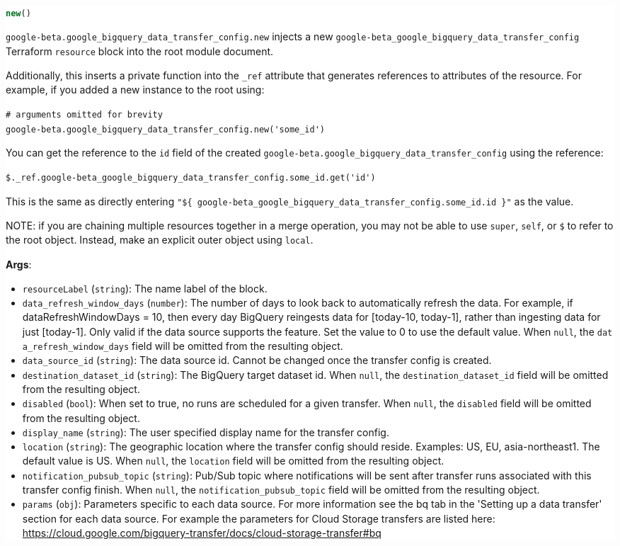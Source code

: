 ```ts
new()
```


`google-beta.google_bigquery_data_transfer_config.new` injects a new `google-beta_google_bigquery_data_transfer_config` Terraform `resource`
block into the root module document.

Additionally, this inserts a private function into the `_ref` attribute that generates references to attributes of the
resource. For example, if you added a new instance to the root using:

    # arguments omitted for brevity
    google-beta.google_bigquery_data_transfer_config.new('some_id')

You can get the reference to the `id` field of the created `google-beta.google_bigquery_data_transfer_config` using the reference:

    $._ref.google-beta_google_bigquery_data_transfer_config.some_id.get('id')

This is the same as directly entering `"${ google-beta_google_bigquery_data_transfer_config.some_id.id }"` as the value.

NOTE: if you are chaining multiple resources together in a merge operation, you may not be able to use `super`, `self`,
or `$` to refer to the root object. Instead, make an explicit outer object using `local`.

**Args**:
  - `resourceLabel` (`string`): The name label of the block.
  - `data_refresh_window_days` (`number`): The number of days to look back to automatically refresh the data.
For example, if dataRefreshWindowDays = 10, then every day BigQuery
reingests data for [today-10, today-1], rather than ingesting data for
just [today-1]. Only valid if the data source supports the feature.
Set the value to 0 to use the default value. When `null`, the `data_refresh_window_days` field will be omitted from the resulting object.
  - `data_source_id` (`string`): The data source id. Cannot be changed once the transfer config is created.
  - `destination_dataset_id` (`string`): The BigQuery target dataset id. When `null`, the `destination_dataset_id` field will be omitted from the resulting object.
  - `disabled` (`bool`): When set to true, no runs are scheduled for a given transfer. When `null`, the `disabled` field will be omitted from the resulting object.
  - `display_name` (`string`): The user specified display name for the transfer config.
  - `location` (`string`): The geographic location where the transfer config should reside.
Examples: US, EU, asia-northeast1. The default value is US. When `null`, the `location` field will be omitted from the resulting object.
  - `notification_pubsub_topic` (`string`): Pub/Sub topic where notifications will be sent after transfer runs
associated with this transfer config finish. When `null`, the `notification_pubsub_topic` field will be omitted from the resulting object.
  - `params` (`obj`): Parameters specific to each data source. For more information see the bq tab in the &#39;Setting up a data transfer&#39;
section for each data source. For example the parameters for Cloud Storage transfers are listed here:
https://cloud.google.com/bigquery-transfer/docs/cloud-storage-transfer#bq
